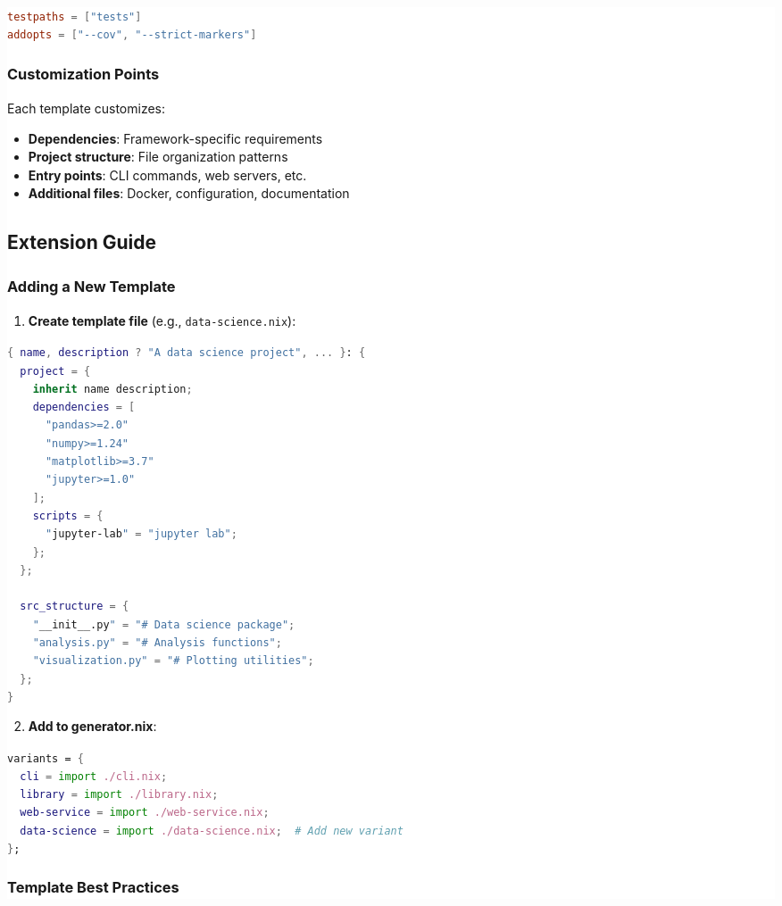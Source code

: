 ```toml
testpaths = ["tests"]
addopts = ["--cov", "--strict-markers"]
```

### Customization Points

Each template customizes:
- **Dependencies**: Framework-specific requirements
- **Project structure**: File organization patterns
- **Entry points**: CLI commands, web servers, etc.
- **Additional files**: Docker, configuration, documentation

## Extension Guide

### Adding a New Template

1. **Create template file** (e.g., `data-science.nix`):
```nix
{ name, description ? "A data science project", ... }: {
  project = {
    inherit name description;
    dependencies = [
      "pandas>=2.0"
      "numpy>=1.24"
      "matplotlib>=3.7"
      "jupyter>=1.0"
    ];
    scripts = {
      "jupyter-lab" = "jupyter lab";
    };
  };
  
  src_structure = {
    "__init__.py" = "# Data science package";
    "analysis.py" = "# Analysis functions";
    "visualization.py" = "# Plotting utilities";
  };
}
```

2. **Add to generator.nix**:
```nix
variants = {
  cli = import ./cli.nix;
  library = import ./library.nix;
  web-service = import ./web-service.nix;
  data-science = import ./data-science.nix;  # Add new variant
};
```

### Template Best Practices
